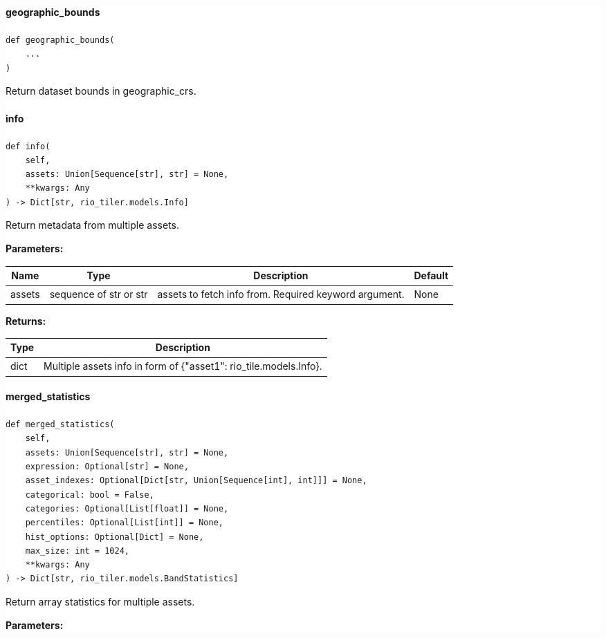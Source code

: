     
#### geographic_bounds

```python3
def geographic_bounds(
    ...
)
```

Return dataset bounds in geographic_crs.

    
#### info

```python3
def info(
    self,
    assets: Union[Sequence[str], str] = None,
    **kwargs: Any
) -> Dict[str, rio_tiler.models.Info]
```

Return metadata from multiple assets.

**Parameters:**

| Name | Type | Description | Default |
|---|---|---|---|
| assets | sequence of str or str | assets to fetch info from. Required keyword argument. | None |

**Returns:**

| Type | Description |
|---|---|
| dict | Multiple assets info in form of {"asset1": rio_tile.models.Info}. |

    
#### merged_statistics

```python3
def merged_statistics(
    self,
    assets: Union[Sequence[str], str] = None,
    expression: Optional[str] = None,
    asset_indexes: Optional[Dict[str, Union[Sequence[int], int]]] = None,
    categorical: bool = False,
    categories: Optional[List[float]] = None,
    percentiles: Optional[List[int]] = None,
    hist_options: Optional[Dict] = None,
    max_size: int = 1024,
    **kwargs: Any
) -> Dict[str, rio_tiler.models.BandStatistics]
```

Return array statistics for multiple assets.

**Parameters:**
